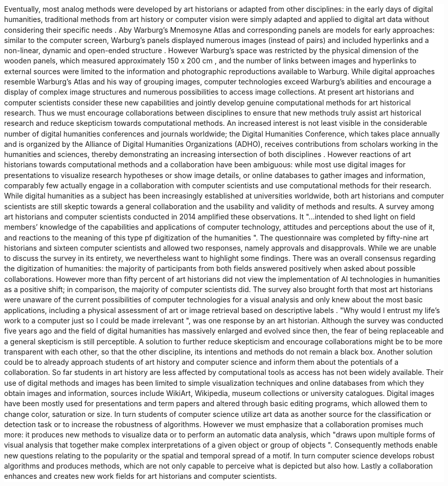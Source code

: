 Eventually, most analog methods were developed by art historians or adapted from other disciplines: in the early days of digital humanities, traditional methods from art history or computer vision were simply adapted and applied to digital art data without considering their specific needs . Aby Warburg’s Mnemosyne Atlas and corresponding panels are models for early approaches: similar to the computer screen, Warburg’s panels displayed numerous images (instead of pairs) and included hyperlinks and a non-linear, dynamic and open-ended structure . However Warburg’s space was restricted by the physical dimension of the wooden panels, which measured approximately 150 x 200 cm , and the number of links between images and hyperlinks to external sources were limited to the information and photographic reproductions available to Warburg. While digital approaches resemble Warburg’s Atlas and his way of grouping images, computer technologies exceed Warburg’s abilities and encourage a display of complex image structures and numerous possibilities to access image collections. At present art historians and computer scientists consider these new capabilities and jointly develop genuine computational methods for art historical research. Thus we must encourage collaborations between disciplines to ensure that new methods truly assist art historical research and reduce skepticism towards computational methods. An increased interest is not least visible in the considerable number of digital humanities conferences and journals worldwide; the Digital Humanities Conference, which takes place annually and is organized by the Alliance of Digital Humanities Organizations (ADHO), receives contributions from scholars working in the humanities and sciences, thereby demonstrating an increasing intersection of both disciplines . However reactions of art historians towards computational methods and a collaboration have been ambiguous: while most use digital images for presentations to visualize research hypotheses or show image details, or online databases to gather images and information, comparably few actually engage in a collaboration with computer scientists and use computational methods for their research. While digital humanities as a subject has been increasingly established at universities worldwide, both art historians and computer scientists are still skeptic towards a general collaboration and the usability and validity of methods and results. A survey among art historians and computer scientists conducted in 2014 amplified these observations. It "...intended to shed light on field members’ knowledge of the capabilities and applications of computer technology, attitudes and perceptions about the use of it, and reactions to the meaning of this type pf digitization of the humanities ". The questionnaire was completed by fifty-nine art historians and sixteen computer scientists and allowed two responses, namely approvals and disapprovals. While we are unable to discuss the survey in its entirety, we nevertheless want to highlight some findings. There was an overall consensus regarding the digitization of humanities: the majority of participants from both fields answered positively when asked about possible collaborations. However more than fifty percent of art historians did not view the implementation of AI technologies in humanities as a positive shift; in comparison, the majority of computer scientists did. The survey also brought forth that most art historians were unaware of the current possibilities of computer technologies for a visual analysis and only knew about the most basic applications, including a physical assessment of art or image retrieval based on descriptive labels . "Why would I entrust my life’s work to a computer just so I could be made irrelevant ", was one response by an art historian. Although the survey was conducted five years ago and the field of digital humanities has massively enlarged and evolved since then, the fear of being replaceable and a general skepticism is still perceptible. A solution to further reduce skepticism and encourage collaborations might be to be more transparent with each other, so that the other discipline, its intentions and methods do not remain a black box. Another solution could be to already approach students of art history and computer science and inform them about the potentials of a collaboration. So far students in art history are less affected by computational tools as access has not been widely available. Their use of digital methods and images has been limited to simple visualization techniques and online databases from which they obtain images and information, sources include WikiArt, Wikipedia, museum collections or university catalogues. Digital images have been mostly used for presentations and term papers and altered through basic editing programs, which allowed them to change color, saturation or size. In turn students of computer science utilize art data as another source for the classification or detection task or to increase the robustness of algorithms. However we must emphasize that a collaboration promises much more: it produces new methods to visualize data or to perform an automatic data analysis, which "draws upon multiple forms of visual analysis that together make complex interpretations of a given object or group of objects ". Consequently methods enable new questions relating to the popularity or the spatial and temporal spread of a motif. In turn computer science develops robust algorithms and produces methods, which are not only capable to perceive what is depicted but also how. Lastly a collaboration enhances and creates new work fields for art historians and computer scientists. 
